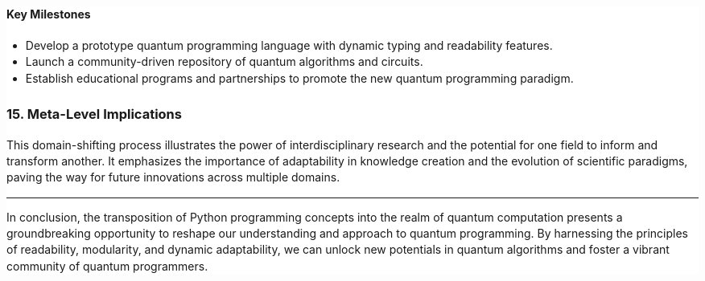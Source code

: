 #### Key Milestones
- Develop a prototype quantum programming language with dynamic typing and readability features.
- Launch a community-driven repository of quantum algorithms and circuits.
- Establish educational programs and partnerships to promote the new quantum programming paradigm.

### 15. Meta-Level Implications

This domain-shifting process illustrates the power of interdisciplinary research and the potential for one field to inform and transform another. It emphasizes the importance of adaptability in knowledge creation and the evolution of scientific paradigms, paving the way for future innovations across multiple domains.

---

In conclusion, the transposition of Python programming concepts into the realm of quantum computation presents a groundbreaking opportunity to reshape our understanding and approach to quantum programming. By harnessing the principles of readability, modularity, and dynamic adaptability, we can unlock new potentials in quantum algorithms and foster a vibrant community of quantum programmers.